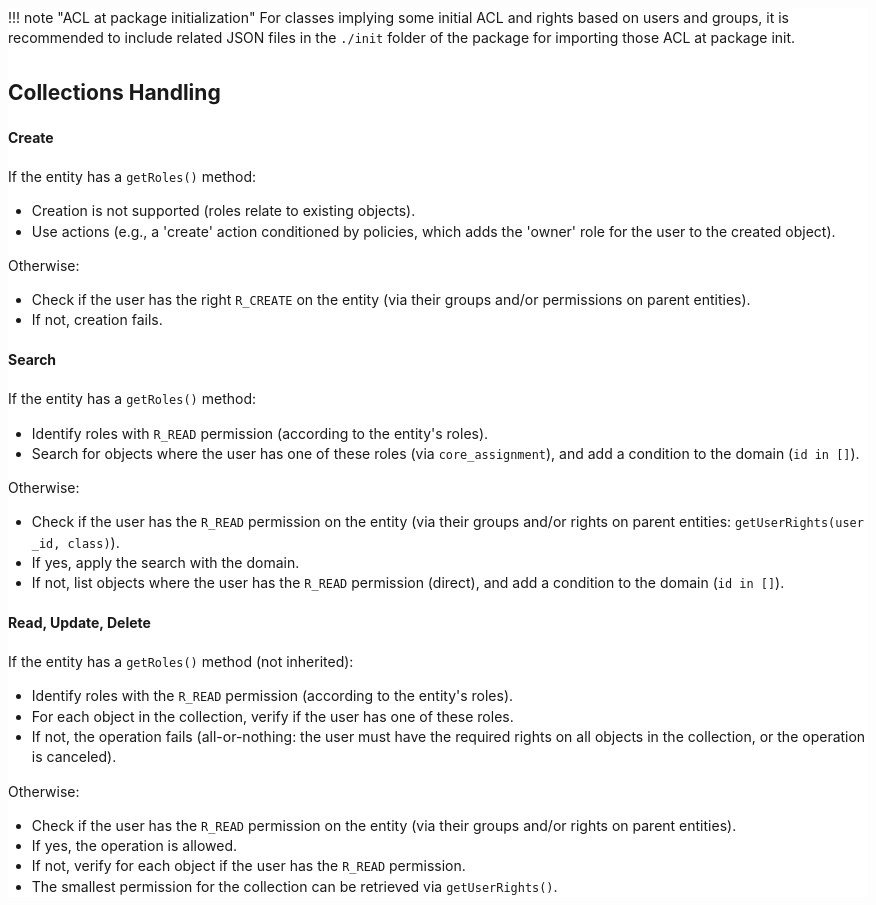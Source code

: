

!!! note "ACL at package initialization"
    For classes implying some initial ACL and rights based on users and groups, it is recommended to include related JSON files in the `./init` folder of the package for importing those ACL at package init.



## Collections Handling

#### Create

If the entity has a `getRoles()` method: 

* Creation is not supported (roles relate to existing objects).
* Use actions (e.g., a 'create' action conditioned by policies, which adds the 'owner' role for the user to the created object).

Otherwise:

* Check if the user has the right `R_CREATE` on the entity (via their groups and/or permissions on parent entities).
* If not, creation fails.

#### Search

If the entity has a `getRoles()` method: 

* Identify roles with `R_READ` permission (according to the entity's roles). 
* Search for objects where the user has one of these roles (via `core_assignment`), and add a condition to the domain (`id in []`).	

Otherwise: 

* Check if the user has the `R_READ` permission on the entity (via their groups and/or rights on parent entities: `getUserRights(user_id, class)`).
* If yes, apply the search with the domain.
* If not, list objects where the user has the `R_READ` permission (direct), and add a condition to the domain (`id in []`).

#### Read, Update, Delete

If the entity has a `getRoles()` method (not inherited):

* Identify roles with the `R_READ` permission (according to the entity's roles).
* For each object in the collection, verify if the user has one of these roles.
* If not, the operation fails (all-or-nothing: the user must have the required rights on all objects in the collection, or the operation is canceled).

Otherwise: 

* Check if the user has the `R_READ` permission on the entity (via their groups and/or rights on parent entities).
* If yes, the operation is allowed.
* If not, verify for each object if the user has the `R_READ` permission.
* The smallest permission for the collection can be retrieved via `getUserRights()`.